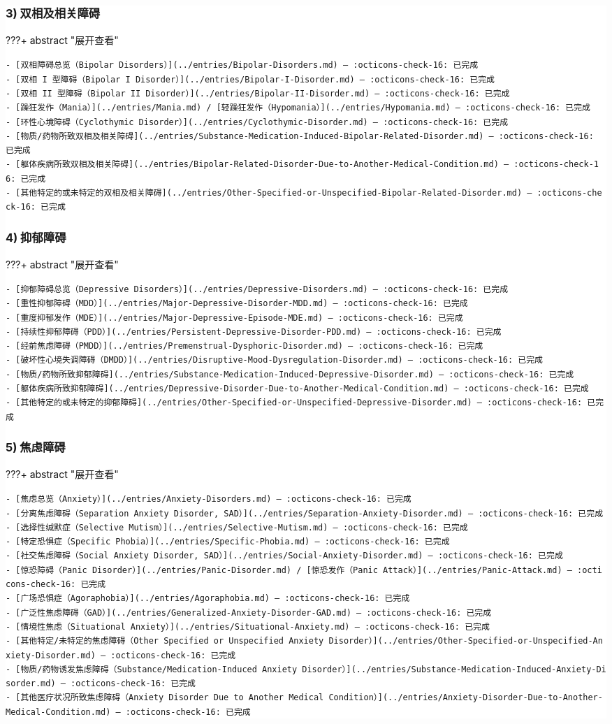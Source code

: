 ### 3) 双相及相关障碍

???+ abstract "展开查看"

    - [双相障碍总览（Bipolar Disorders）](../entries/Bipolar-Disorders.md) — :octicons-check-16: 已完成
    - [双相 I 型障碍（Bipolar I Disorder）](../entries/Bipolar-I-Disorder.md) — :octicons-check-16: 已完成
    - [双相 II 型障碍（Bipolar II Disorder）](../entries/Bipolar-II-Disorder.md) — :octicons-check-16: 已完成
    - [躁狂发作（Mania）](../entries/Mania.md) / [轻躁狂发作（Hypomania）](../entries/Hypomania.md) — :octicons-check-16: 已完成
    - [环性心境障碍（Cyclothymic Disorder）](../entries/Cyclothymic-Disorder.md) — :octicons-check-16: 已完成
    - [物质/药物所致双相及相关障碍](../entries/Substance-Medication-Induced-Bipolar-Related-Disorder.md) — :octicons-check-16: 已完成
    - [躯体疾病所致双相及相关障碍](../entries/Bipolar-Related-Disorder-Due-to-Another-Medical-Condition.md) — :octicons-check-16: 已完成
    - [其他特定的或未特定的双相及相关障碍](../entries/Other-Specified-or-Unspecified-Bipolar-Related-Disorder.md) — :octicons-check-16: 已完成

### 4) 抑郁障碍

???+ abstract "展开查看"

    - [抑郁障碍总览（Depressive Disorders）](../entries/Depressive-Disorders.md) — :octicons-check-16: 已完成
    - [重性抑郁障碍（MDD）](../entries/Major-Depressive-Disorder-MDD.md) — :octicons-check-16: 已完成
    - [重度抑郁发作（MDE）](../entries/Major-Depressive-Episode-MDE.md) — :octicons-check-16: 已完成
    - [持续性抑郁障碍（PDD）](../entries/Persistent-Depressive-Disorder-PDD.md) — :octicons-check-16: 已完成
    - [经前焦虑障碍（PMDD）](../entries/Premenstrual-Dysphoric-Disorder.md) — :octicons-check-16: 已完成
    - [破坏性心境失调障碍（DMDD）](../entries/Disruptive-Mood-Dysregulation-Disorder.md) — :octicons-check-16: 已完成
    - [物质/药物所致抑郁障碍](../entries/Substance-Medication-Induced-Depressive-Disorder.md) — :octicons-check-16: 已完成
    - [躯体疾病所致抑郁障碍](../entries/Depressive-Disorder-Due-to-Another-Medical-Condition.md) — :octicons-check-16: 已完成
    - [其他特定的或未特定的抑郁障碍](../entries/Other-Specified-or-Unspecified-Depressive-Disorder.md) — :octicons-check-16: 已完成

### 5) 焦虑障碍

???+ abstract "展开查看"

    - [焦虑总览（Anxiety）](../entries/Anxiety-Disorders.md) — :octicons-check-16: 已完成
    - [分离焦虑障碍（Separation Anxiety Disorder, SAD）](../entries/Separation-Anxiety-Disorder.md) — :octicons-check-16: 已完成
    - [选择性缄默症（Selective Mutism）](../entries/Selective-Mutism.md) — :octicons-check-16: 已完成
    - [特定恐惧症（Specific Phobia）](../entries/Specific-Phobia.md) — :octicons-check-16: 已完成
    - [社交焦虑障碍（Social Anxiety Disorder, SAD）](../entries/Social-Anxiety-Disorder.md) — :octicons-check-16: 已完成
    - [惊恐障碍（Panic Disorder）](../entries/Panic-Disorder.md) / [惊恐发作（Panic Attack）](../entries/Panic-Attack.md) — :octicons-check-16: 已完成
    - [广场恐惧症（Agoraphobia）](../entries/Agoraphobia.md) — :octicons-check-16: 已完成
    - [广泛性焦虑障碍（GAD）](../entries/Generalized-Anxiety-Disorder-GAD.md) — :octicons-check-16: 已完成
    - [情境性焦虑（Situational Anxiety）](../entries/Situational-Anxiety.md) — :octicons-check-16: 已完成
    - [其他特定/未特定的焦虑障碍（Other Specified or Unspecified Anxiety Disorder）](../entries/Other-Specified-or-Unspecified-Anxiety-Disorder.md) — :octicons-check-16: 已完成
    - [物质/药物诱发焦虑障碍（Substance/Medication-Induced Anxiety Disorder）](../entries/Substance-Medication-Induced-Anxiety-Disorder.md) — :octicons-check-16: 已完成
    - [其他医疗状况所致焦虑障碍（Anxiety Disorder Due to Another Medical Condition）](../entries/Anxiety-Disorder-Due-to-Another-Medical-Condition.md) — :octicons-check-16: 已完成
